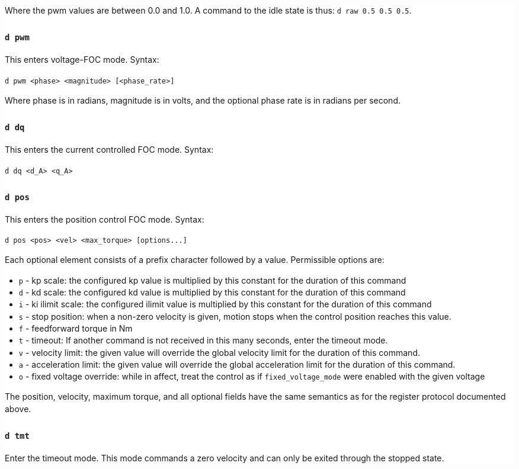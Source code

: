 Where the pwm values are between 0.0 and 1.0.  A command to the idle
state is thus: `d raw 0.5 0.5 0.5`.

### `d pwm` ###

This enters voltage-FOC mode.  Syntax:

```
d pwm <phase> <magnitude> [<phase_rate>]
```

Where phase is in radians, magnitude is in volts, and the optional
phase rate is in radians per second.

### `d dq` ###

This enters the current controlled FOC mode.  Syntax:

```
d dq <d_A> <q_A>
```

### `d pos` ###

This enters the position control FOC mode.  Syntax:

```
d pos <pos> <vel> <max_torque> [options...]
```

Each optional element consists of a prefix character followed by a value.  Permissible options are:

- `p` - kp scale: the configured kp value is multiplied by this
  constant for the duration of this command
- `d` - kd scale: the configured kd value is multiplied by this
  constant for the duration of this command
- `i` - ki ilimit scale: the configured ilimit value is multiplied by
  this constant for the duration of this command
- `s` - stop position: when a non-zero velocity is given, motion stops
  when the control position reaches this value.
- `f` - feedforward torque in Nm
- `t` - timeout: If another command is not received in this many
  seconds, enter the timeout mode.
- `v` - velocity limit: the given value will override the global
  velocity limit for the duration of this command.
- `a` - acceleration limit: the given value will override the global
  acceleration limit for the duration of this command.
- `o` - fixed voltage override: while in affect, treat the control as
  if `fixed_voltage_mode` were enabled with the given voltage

The position, velocity, maximum torque, and all optional fields have
the same semantics as for the register protocol documented above.

### `d tmt` ###

Enter the timeout mode.  This mode commands a zero velocity and can only be exited through the stopped state.
